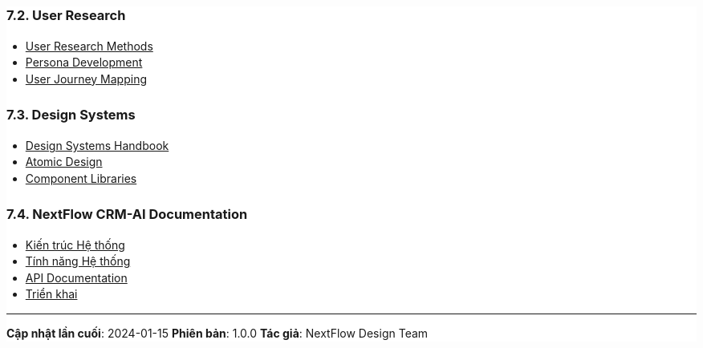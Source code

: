 ### 7.2. User Research
- [User Research Methods](https://www.usability.gov/how-to-and-tools/methods/)
- [Persona Development](https://www.interaction-design.org/literature/article/personas-why-and-how-you-should-use-them)
- [User Journey Mapping](https://www.nngroup.com/articles/customer-journey-mapping/)

### 7.3. Design Systems
- [Design Systems Handbook](https://www.designbetter.co/design-systems-handbook)
- [Atomic Design](https://bradfrost.com/blog/post/atomic-web-design/)
- [Component Libraries](https://www.designsystems.com/)

### 7.4. NextFlow CRM-AI Documentation
- [Kiến trúc Hệ thống](../02-kien-truc/kien-truc-tong-the.md)
- [Tính năng Hệ thống](../03-tinh-nang/tong-quan-tinh-nang.md)
- [API Documentation](../06-api/tong-quan-api.md)
- [Triển khai](../07-trien-khai/tong-quan.md)

---

**Cập nhật lần cuối**: 2024-01-15
**Phiên bản**: 1.0.0
**Tác giả**: NextFlow Design Team
